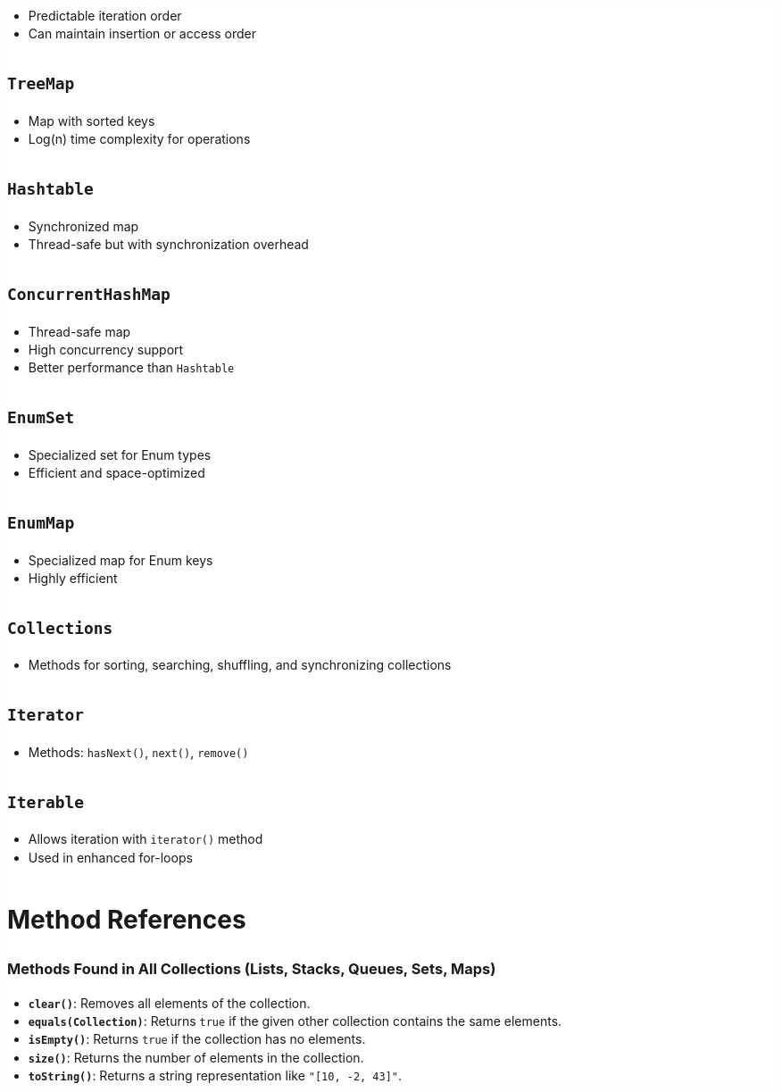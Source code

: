 - Predictable iteration order
- Can maintain insertion or access order

## `TreeMap`

- Map with sorted keys
- Log(n) time complexity for operations

## `Hashtable`

- Synchronized map
- Thread-safe but with synchronization overhead

## `ConcurrentHashMap`

- Thread-safe map
- High concurrency support
- Better performance than `Hashtable`

## `EnumSet`

- Specialized set for Enum types
- Efficient and space-optimized

## `EnumMap`

- Specialized map for Enum keys
- Highly efficient

## `Collections` 

- Methods for sorting, searching, shuffling, and synchronizing collections

## `Iterator` 

- Methods: `hasNext()`, `next()`, `remove()`

## `Iterable`

- Allows iteration with `iterator()` method
- Used in enhanced for-loops

# Method References


### Methods Found in All Collections (Lists, Stacks, Queues, Sets, Maps)

- **`clear()`**: Removes all elements of the collection.
- **`equals(Collection)`**: Returns `true` if the given other collection contains the same elements.
- **`isEmpty()`**: Returns `true` if the collection has no elements.
- **`size()`**: Returns the number of elements in the collection.
- **`toString()`**: Returns a string representation like `"[10, -2, 43]"`.
